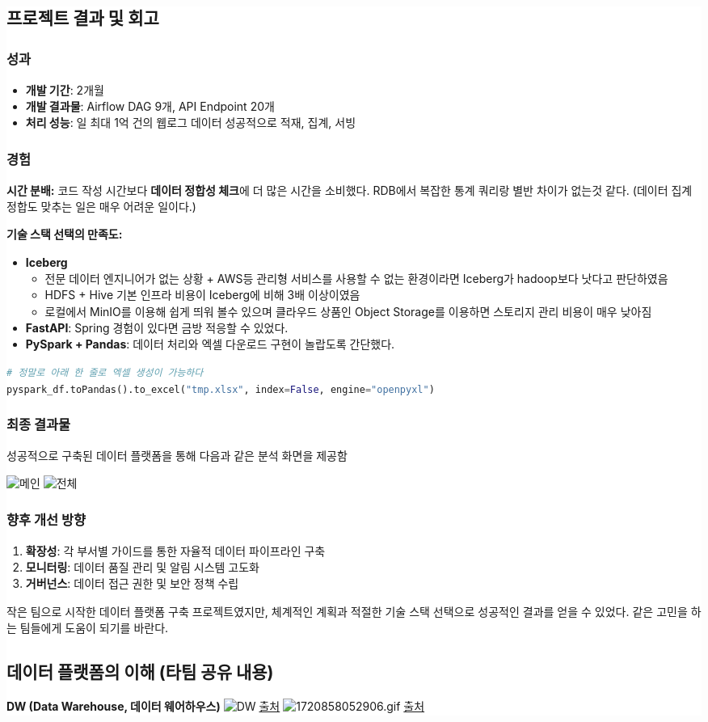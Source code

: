 ## 프로젝트 결과 및 회고

### 성과

- **개발 기간**: 2개월
- **개발 결과물**: Airflow DAG 9개, API Endpoint 20개
- **처리 성능**: 일 최대 1억 건의 웹로그 데이터 성공적으로 적재, 집계, 서빙

### 경험

**시간 분배:**
코드 작성 시간보다 **데이터 정합성 체크**에 더 많은 시간을 소비했다. RDB에서 복잡한 통계 쿼리랑 별반 차이가 없는것 같다. (데이터 집계 정합도 맞추는 일은 매우 어려운 일이다.)

**기술 스택 선택의 만족도:**

- **Iceberg**
  - 전문 데이터 엔지니어가 없는 상황 + AWS등 관리형 서비스를 사용할 수 없는 환경이라면 Iceberg가 hadoop보다 낫다고 판단하였음
  - HDFS + Hive 기본 인프라 비용이 Iceberg에 비해 3배 이상이였음
  - 로컬에서 MinIO를 이용해 쉽게 띄워 볼수 있으며 클라우드 상품인 Object Storage를 이용하면 스토리지 관리 비용이 매우 낮아짐
- **FastAPI**: Spring 경험이 있다면 금방 적응할 수 있었다.
- **PySpark + Pandas**: 데이터 처리와 엑셀 다운로드 구현이 놀랍도록 간단했다.

```python
# 정말로 아래 한 줄로 엑셀 생성이 가능하다
pyspark_df.toPandas().to_excel("tmp.xlsx", index=False, engine="openpyxl")
```

### 최종 결과물

성공적으로 구축된 데이터 플랫폼을 통해 다음과 같은 분석 화면을 제공함

![메인](/img/anal1.png)
![전체](/img/anal2.png)

### 향후 개선 방향

1. **확장성**: 각 부서별 가이드를 통한 자율적 데이터 파이프라인 구축
2. **모니터링**: 데이터 품질 관리 및 알림 시스템 고도화
3. **거버넌스**: 데이터 접근 권한 및 보안 정책 수립

작은 팀으로 시작한 데이터 플랫폼 구축 프로젝트였지만, 체계적인 계획과 적절한 기술 스택 선택으로 성공적인 결과를 얻을 수 있었다. 같은 고민을 하는 팀들에게 도움이 되기를 바란다.

## 데이터 플랫폼의 이해 (타팀 공유 내용)

**DW (Data Warehouse, 데이터 웨어하우스)**
![DW](https://www.altexsoft.com/media/2019/10/1-1024x576.png)
[출처](https://www.altexsoft.com/blog/enterprise-data-warehouse-concepts/)
![1720858052906.gif](/img/olap.gif)
[출처](https://www.linkedin.com/posts/aziz-allouche-1397aa212_datawarehouse-etl-datatransformation-activity-7217801823301087234-F95p/)
